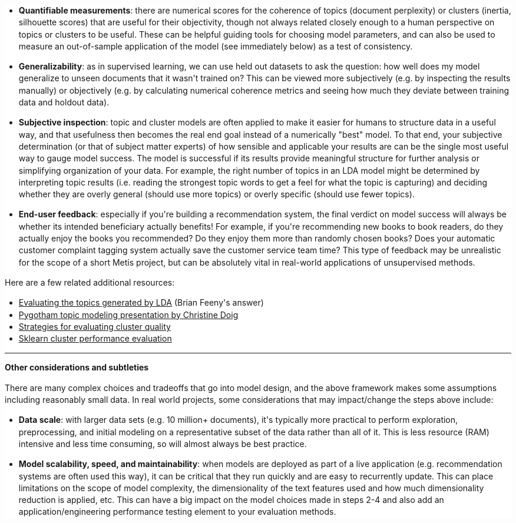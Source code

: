 * **Quantifiable measurements**: there are numerical scores for the coherence of topics (document perplexity) or clusters (inertia, silhouette scores) that are useful for their objectivity, though not always related closely enough to a human perspective on topics or clusters to be useful. These can be helpful guiding tools for choosing model parameters, and can also be used to measure an out-of-sample application of the model (see immediately below) as a test of consistency.   

* **Generalizability**: as in supervised learning, we can use held out datasets to ask the question: how well does my model generalize to unseen documents that it wasn't trained on? This can be viewed more subjectively (e.g. by inspecting the results manually) or objectively (e.g. by calculating numerical coherence metrics and seeing how much they deviate between training data and holdout data).

* **Subjective inspection**: topic and cluster models are often applied to make it easier for humans to structure data in a useful way, and that usefulness then becomes the real end goal instead of a numerically "best" model. To that end, your subjective determination (or that of subject matter experts) of how sensible and applicable your results are can be the single most useful way to gauge model success. The model is successful if its results provide meaningful structure for further analysis or simplifying organization of your data. For example, the right number of topics in an LDA model might be determined by interpreting topic results (i.e. reading the strongest topic words to get a feel for what the topic is capturing) and deciding whether they are overly general (should use more topics) or overly specific (should use fewer topics).     

* **End-user feedback**: especially if you're building a recommendation system, the final verdict on model success will always be whether its intended beneficiary actually benefits! For example, if you're recommending new books to book readers, do they actually enjoy the books you recommended? Do they enjoy them more than randomly chosen books? Does your automatic customer complaint tagging system actually save the customer service team time? This type of feedback may be unrealistic for the scope of a short Metis project, but can be absolutely vital in real-world applications of unsupervised methods.  

Here are a few related additional resources:

* [Evaluating the topics generated by LDA](https://www.quora.com/What-are-good-ways-of-evaluating-the-topics-generated-by-running-LDA-on-a-corpus) (Brian Feeny's answer)
* [Pygotham topic modeling presentation by Christine Doig](http://chdoig.github.io/pygotham-topic-modeling/#/)
* [Strategies for evaluating cluster quality](https://stats.stackexchange.com/questions/195456/how-to-select-a-clustering-method-how-to-validate-a-cluster-solution-to-warran)
* [Sklearn cluster performance evaluation](http://scikit-learn.org/stable/modules/clustering.html)

---

**Other considerations and subtleties**

 There are many complex choices and tradeoffs that go into model design, and the above framework makes some assumptions including reasonably small data. In real world projects, some considerations that may impact/change the steps above include:

* **Data scale**: with larger data sets (e.g. 10 million+ documents), it's typically more practical to perform exploration, preprocessing, and initial modeling on a representative subset of the data rather than all of it. This is less resource (RAM) intensive and less time consuming, so will almost always be best practice.

* **Model scalability, speed, and maintainability**: when models are deployed as part of a live application (e.g. recommendation systems are often used this way), it can be critical that they run quickly and are easy to recurrently update. This can place limitations on the scope of model complexity, the dimensionality of the text features used and how much dimensionality reduction is applied, etc. This can have a big impact on the model choices made in steps 2-4 and also add an application/engineering performance testing element to your evaluation methods.
     



